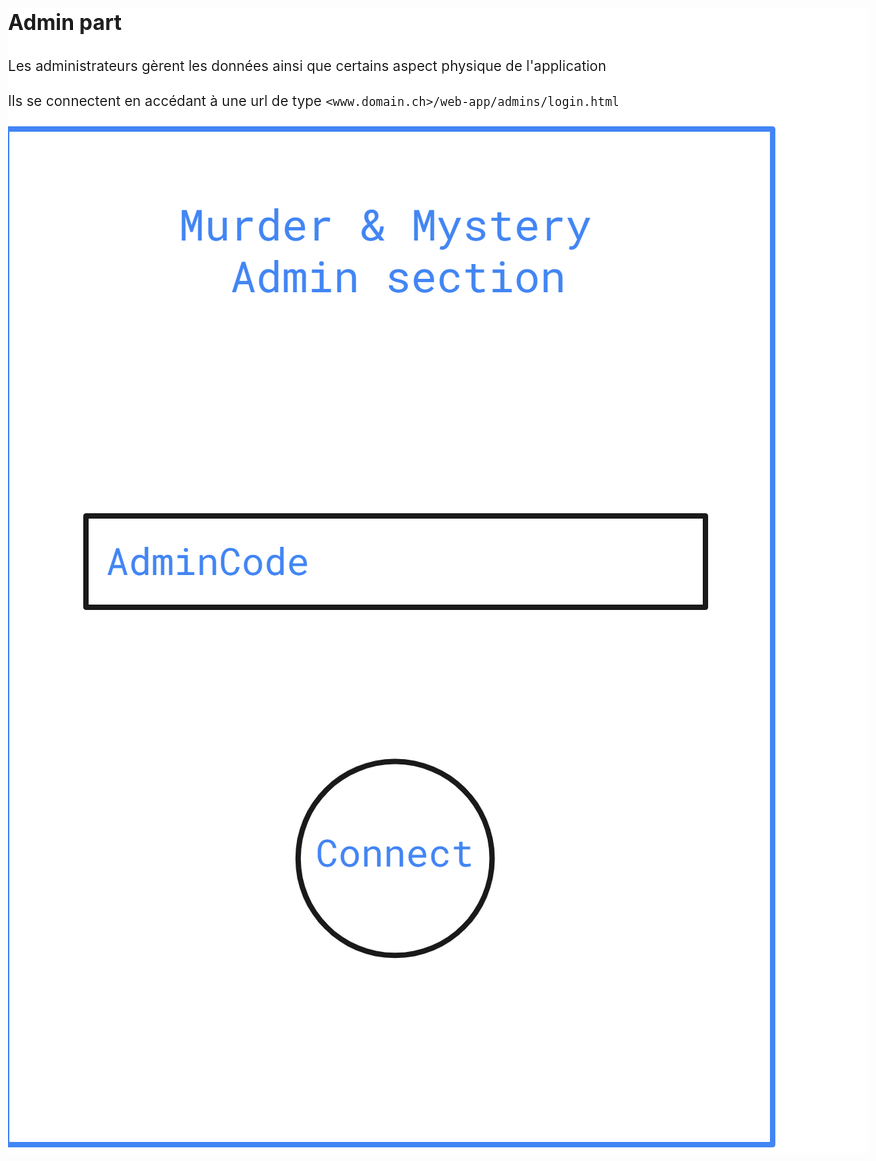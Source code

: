 ## Admin part

Les administrateurs gèrent les données ainsi que certains aspect physique de l'application

Ils se connectent en accédant à une url de type `<www.domain.ch>/web-app/admins/login.html`

![admin login](Sketches/admin_enter_login.png)
